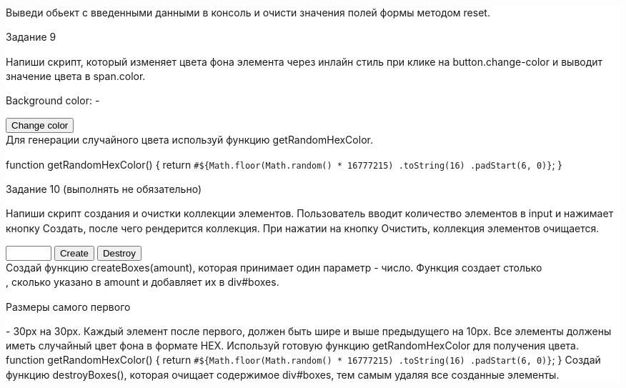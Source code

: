 Выведи обьект с введенными данными в консоль и очисти значения полей формы методом reset.

Задание 9

Напиши скрипт, который изменяет цвета фона элемента <body> через инлайн стиль при клике на button.change-color и выводит значение цвета в span.color.

<div class="widget">
  <p>Background color: <span class="color">-</span></p>
  <button type="button" class="change-color">Change color</button>
</div>
Для генерации случайного цвета используй функцию getRandomHexColor.

function getRandomHexColor() {
return `#${Math.floor(Math.random() * 16777215) .toString(16) .padStart(6, 0)}`;
}

Задание 10 (выполнять не обязательно)

Напиши скрипт создания и очистки коллекции элементов. Пользователь вводит количество элементов в input и нажимает кнопку Создать, после чего рендерится коллекция. При нажатии на кнопку Очистить, коллекция элементов очищается.

<div id="controls">
  <input type="number" min="1" max="100" step="1" />
  <button type="button" data-create>Create</button>
  <button type="button" data-destroy>Destroy</button>
</div>

<div id="boxes"></div>
Создай функцию createBoxes(amount), которая принимает один параметр - число. Функция создает столько <div>, сколько указано в amount и добавляет их в div#boxes.

Размеры самого первого <div> - 30px на 30px.
Каждый элемент после первого, должен быть шире и выше предыдущего на 10px.
Все элементы должены иметь случайный цвет фона в формате HEX. Используй готовую функцию getRandomHexColor для получения цвета.
function getRandomHexColor() {
return `#${Math.floor(Math.random() * 16777215) .toString(16) .padStart(6, 0)}`;
}
Создай функцию destroyBoxes(), которая очищает содержимое div#boxes, тем самым удаляя все созданные элементы.

